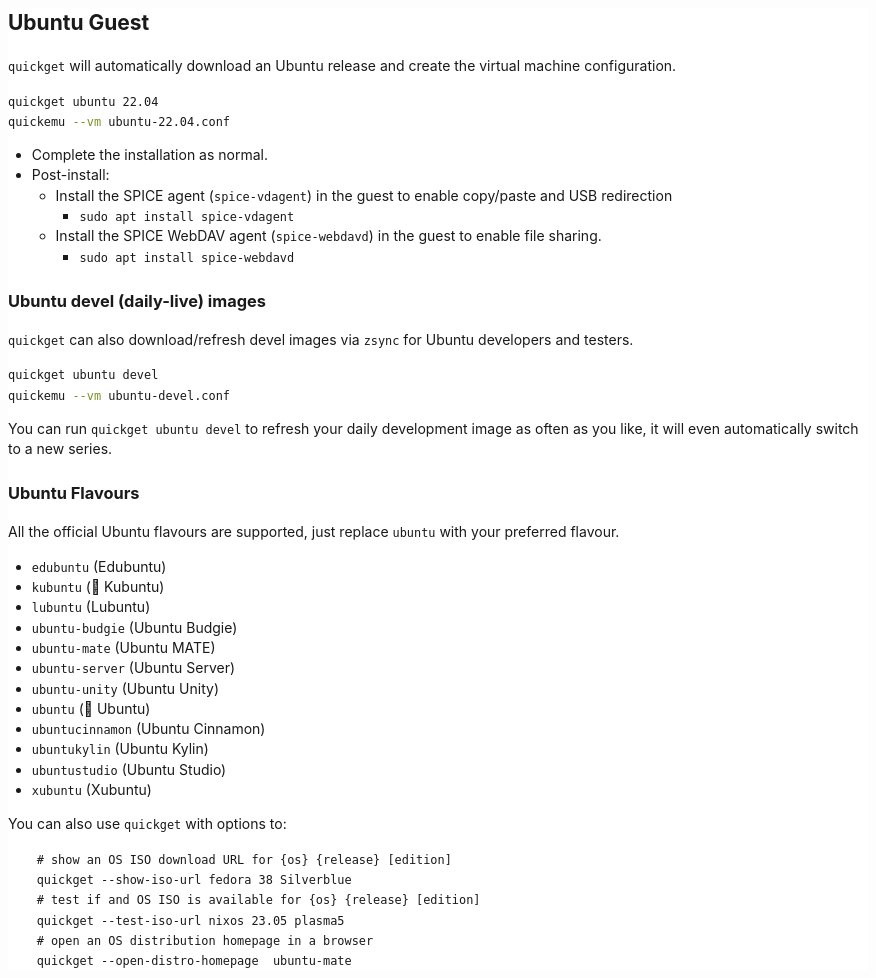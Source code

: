 ## Ubuntu Guest

`quickget` will automatically download an Ubuntu release and create the
virtual machine configuration.

``` bash
quickget ubuntu 22.04
quickemu --vm ubuntu-22.04.conf
```

-   Complete the installation as normal.
-   Post-install:
    -   Install the SPICE agent (`spice-vdagent`) in the guest to enable
        copy/paste and USB redirection
        -   `sudo apt install spice-vdagent`
    -   Install the SPICE WebDAV agent (`spice-webdavd`) in the guest to
        enable file sharing.
        -   `sudo apt install spice-webdavd`

### Ubuntu devel (daily-live) images

`quickget` can also download/refresh devel images via `zsync` for Ubuntu
developers and testers.

``` bash
quickget ubuntu devel
quickemu --vm ubuntu-devel.conf
```

You can run `quickget ubuntu devel` to refresh your daily development
image as often as you like, it will even automatically switch to a new
series.

### Ubuntu Flavours

All the official Ubuntu flavours are supported, just replace `ubuntu`
with your preferred flavour.

-   `edubuntu` (Edubuntu)
-   `kubuntu` ( Kubuntu)
-   `lubuntu` (Lubuntu)
-   `ubuntu-budgie` (Ubuntu Budgie)
-   `ubuntu-mate` (Ubuntu MATE)
-   `ubuntu-server` (Ubuntu Server)
-   `ubuntu-unity` (Ubuntu Unity)
-   `ubuntu` ( Ubuntu)
-   `ubuntucinnamon` (Ubuntu Cinnamon)
-   `ubuntukylin` (Ubuntu Kylin)
-   `ubuntustudio` (Ubuntu Studio)
-   `xubuntu` (Xubuntu)

You can also use `quickget` with options to:

``` shell
    # show an OS ISO download URL for {os} {release} [edition] 
    quickget --show-iso-url fedora 38 Silverblue   
    # test if and OS ISO is available for {os} {release} [edition]
    quickget --test-iso-url nixos 23.05 plasma5
    # open an OS distribution homepage in a browser
    quickget --open-distro-homepage  ubuntu-mate
```
